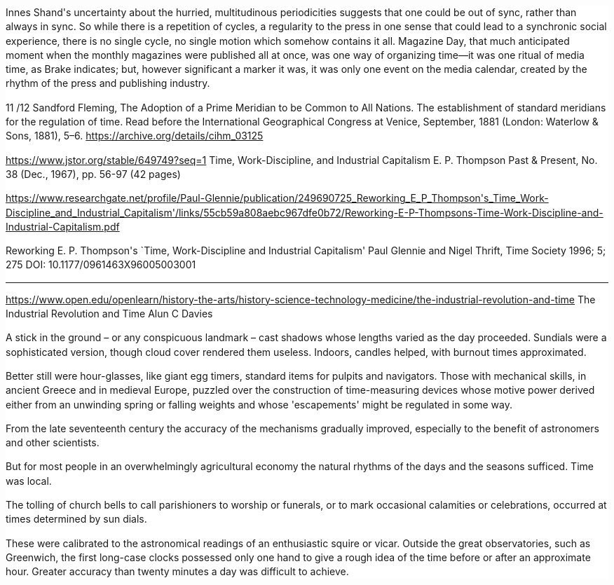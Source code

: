 Innes Shand's uncertainty about the hurried, multitudinous periodicities suggests that one could be out of sync, rather than always in sync. So while there is a repetition of cycles, a regularity to the press in one sense that could lead to a synchronic social experience, there is no single cycle, no single motion which somehow contains it all. Magazine Day, that much anticipated moment when the monthly magazines were published all at once, was one way of organizing time—it was one ritual of media time, as Brake indicates; but, however significant a marker it was, it was only one event on the media calendar, created by the rhythm of the press and publishing industry.

11 /12 Sandford Fleming, The Adoption of a Prime Meridian to be Common to All Nations. The establishment of standard meridians for the regulation of time. Read before the International Geographical Congress at Venice, September, 1881 (London: Waterlow & Sons, 1881), 5–6. https://archive.org/details/cihm_03125



https://www.jstor.org/stable/649749?seq=1
Time, Work-Discipline, and Industrial Capitalism
E. P. Thompson
Past & Present, No. 38 (Dec., 1967), pp. 56-97 (42 pages)

https://www.researchgate.net/profile/Paul-Glennie/publication/249690725_Reworking_E_P_Thompson's_Time_Work-Discipline_and_Industrial_Capitalism'/links/55cb59a808aebc967dfe0b72/Reworking-E-P-Thompsons-Time-Work-Discipline-and-Industrial-Capitalism.pdf


Reworking E. P. Thompson's `Time, Work-Discipline and Industrial Capitalism' Paul Glennie and Nigel Thrift, Time Society 1996; 5; 275 DOI: 10.1177/0961463X96005003001 



---

https://www.open.edu/openlearn/history-the-arts/history-science-technology-medicine/the-industrial-revolution-and-time
The Industrial Revolution and Time
Alun C Davies 

A stick in the ground – or any conspicuous landmark – cast shadows whose lengths varied as the day proceeded. Sundials were a sophisticated version, though cloud cover rendered them useless. Indoors, candles helped, with burnout times approximated.

Better still were hour-glasses, like giant egg timers, standard items for pulpits and navigators. Those with mechanical skills, in ancient Greece and in medieval Europe, puzzled over the construction of time-measuring devices whose motive power derived either from an unwinding spring or falling weights and whose 'escapements' might be regulated in some way.

From the late seventeenth century the accuracy of the mechanisms gradually improved, especially to the benefit of astronomers and other scientists.

But for most people in an overwhelmingly agricultural economy the natural rhythms of the days and the seasons sufficed. Time was local.

The tolling of church bells to call parishioners to worship or funerals, or to mark occasional calamities or celebrations, occurred at times determined by sun dials.

These were calibrated to the astronomical readings of an enthusiastic squire or vicar. Outside the great observatories, such as Greenwich, the first long-case clocks possessed only one hand to give a rough idea of the time before or after an approximate hour. Greater accuracy than twenty minutes a day was difficult to achieve.
